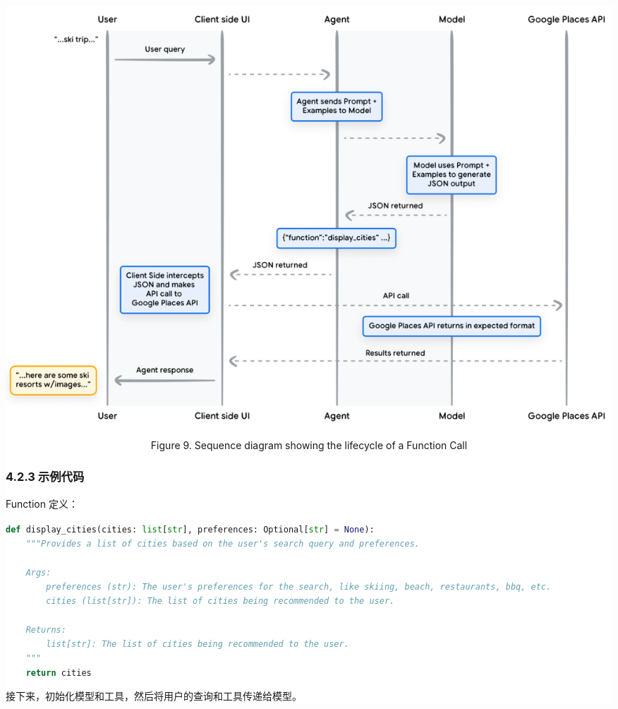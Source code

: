 <p align="center"><img src="/assets/img/ai-agent-white-paper/9.png" width="100%" height="100%"></p>
<p align="center"> Figure 9. Sequence diagram showing the lifecycle of a Function Call </p>

### 4.2.3 示例代码

Function 定义：

```python
def display_cities(cities: list[str], preferences: Optional[str] = None):
    """Provides a list of cities based on the user's search query and preferences.

    Args:
        preferences (str): The user's preferences for the search, like skiing, beach, restaurants, bbq, etc.
        cities (list[str]): The list of cities being recommended to the user.

    Returns:
        list[str]: The list of cities being recommended to the user.
    """
    return cities
```

接下来，初始化模型和工具，然后将用户的查询和工具传递给模型。
